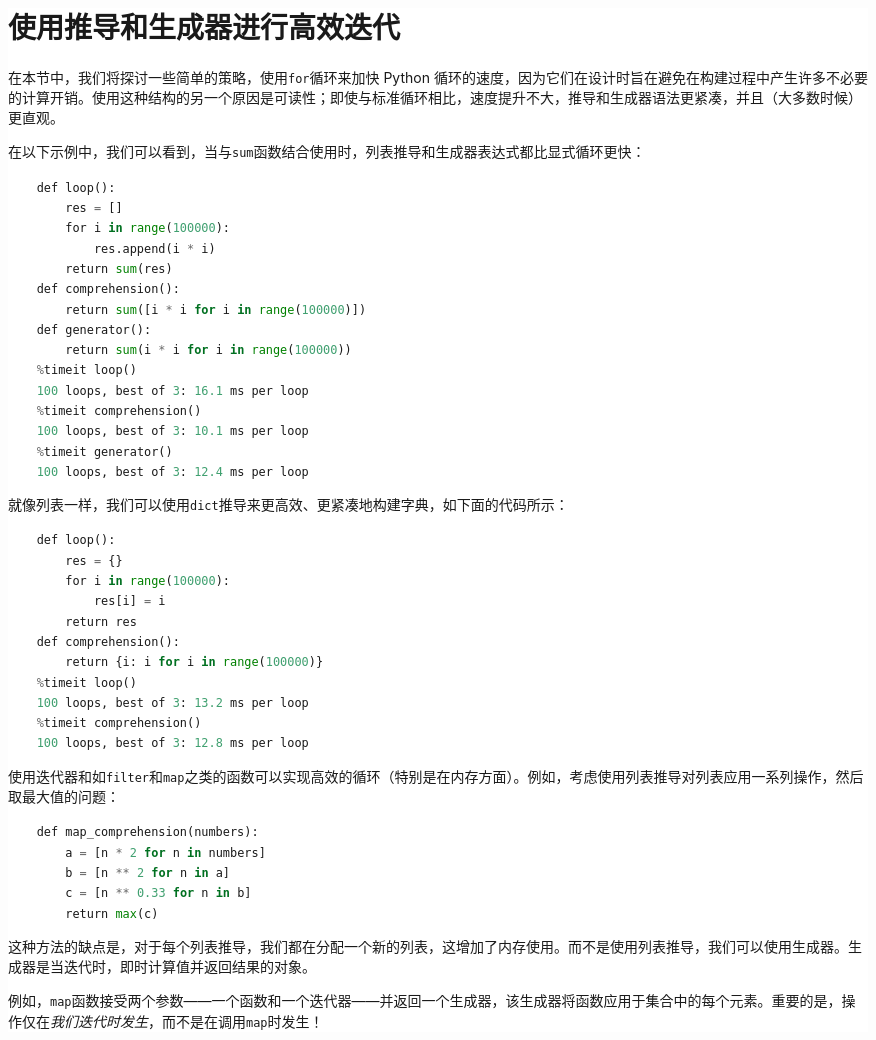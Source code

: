 # 使用推导和生成器进行高效迭代

在本节中，我们将探讨一些简单的策略，使用`for`循环来加快 Python 循环的速度，因为它们在设计时旨在避免在构建过程中产生许多不必要的计算开销。使用这种结构的另一个原因是可读性；即使与标准循环相比，速度提升不大，推导和生成器语法更紧凑，并且（大多数时候）更直观。

在以下示例中，我们可以看到，当与`sum`函数结合使用时，列表推导和生成器表达式都比显式循环更快：

```py
    def loop(): 
        res = [] 
        for i in range(100000): 
            res.append(i * i) 
        return sum(res) 
    def comprehension(): 
        return sum([i * i for i in range(100000)]) 
    def generator(): 
        return sum(i * i for i in range(100000)) 
    %timeit loop() 
    100 loops, best of 3: 16.1 ms per loop 
    %timeit comprehension() 
    100 loops, best of 3: 10.1 ms per loop 
    %timeit generator() 
    100 loops, best of 3: 12.4 ms per loop 
```

就像列表一样，我们可以使用`dict`推导来更高效、更紧凑地构建字典，如下面的代码所示：

```py
    def loop(): 
        res = {} 
        for i in range(100000): 
            res[i] = i
        return res
    def comprehension(): 
        return {i: i for i in range(100000)}
    %timeit loop() 
    100 loops, best of 3: 13.2 ms per loop 
    %timeit comprehension() 
    100 loops, best of 3: 12.8 ms per loop
```

使用迭代器和如`filter`和`map`之类的函数可以实现高效的循环（特别是在内存方面）。例如，考虑使用列表推导对列表应用一系列操作，然后取最大值的问题：

```py
    def map_comprehension(numbers):
        a = [n * 2 for n in numbers]
        b = [n ** 2 for n in a]
        c = [n ** 0.33 for n in b]
        return max(c)
```

这种方法的缺点是，对于每个列表推导，我们都在分配一个新的列表，这增加了内存使用。而不是使用列表推导，我们可以使用生成器。生成器是当迭代时，即时计算值并返回结果的对象。

例如，`map`函数接受两个参数——一个函数和一个迭代器——并返回一个生成器，该生成器将函数应用于集合中的每个元素。重要的是，操作仅在*我们迭代时发生*，而不是在调用`map`时发生！
